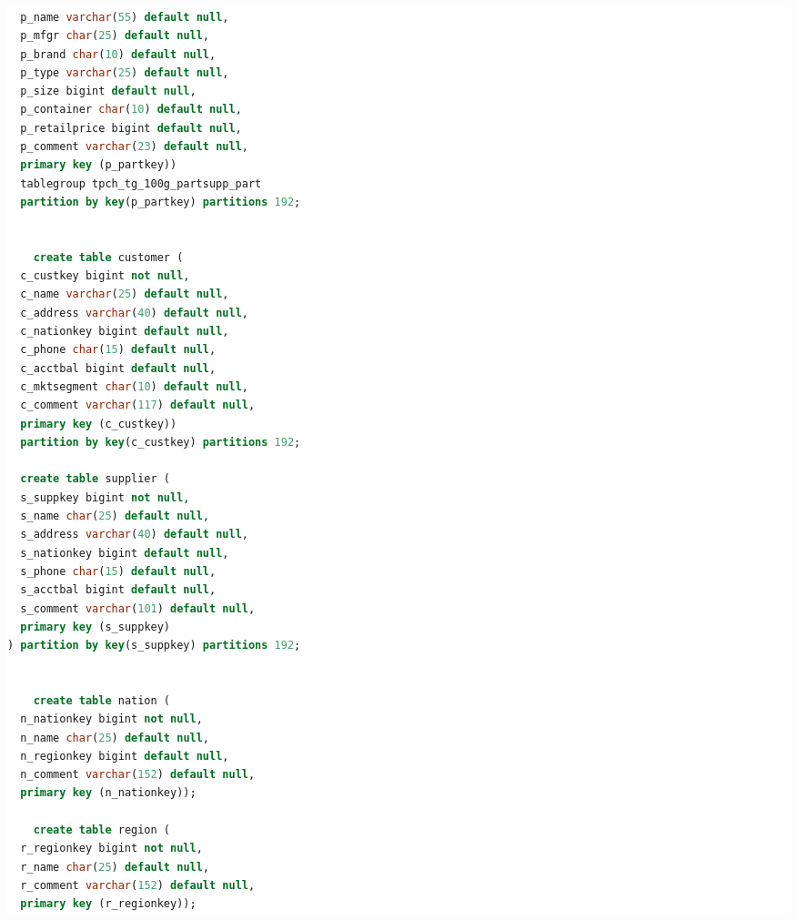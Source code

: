 ```sql
  p_name varchar(55) default null,
  p_mfgr char(25) default null,
  p_brand char(10) default null,
  p_type varchar(25) default null,
  p_size bigint default null,
  p_container char(10) default null,
  p_retailprice bigint default null,
  p_comment varchar(23) default null,
  primary key (p_partkey))
  tablegroup tpch_tg_100g_partsupp_part
  partition by key(p_partkey) partitions 192;


    create table customer (
  c_custkey bigint not null,
  c_name varchar(25) default null,
  c_address varchar(40) default null,
  c_nationkey bigint default null,
  c_phone char(15) default null,
  c_acctbal bigint default null,
  c_mktsegment char(10) default null,
  c_comment varchar(117) default null,
  primary key (c_custkey))
  partition by key(c_custkey) partitions 192;

  create table supplier (
  s_suppkey bigint not null,
  s_name char(25) default null,
  s_address varchar(40) default null,
  s_nationkey bigint default null,
  s_phone char(15) default null,
  s_acctbal bigint default null,
  s_comment varchar(101) default null,
  primary key (s_suppkey)
) partition by key(s_suppkey) partitions 192;


    create table nation (
  n_nationkey bigint not null,
  n_name char(25) default null,
  n_regionkey bigint default null,
  n_comment varchar(152) default null,
  primary key (n_nationkey));

    create table region (
  r_regionkey bigint not null,
  r_name char(25) default null,
  r_comment varchar(152) default null,
  primary key (r_regionkey));
```
